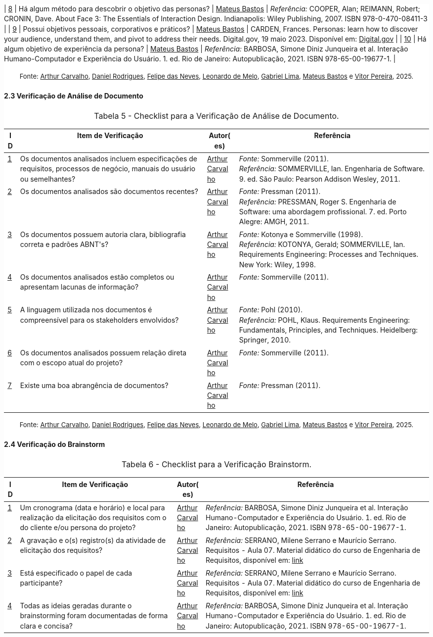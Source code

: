 | <a href="#REF08">8</a> | Há algum método para descobrir o objetivo das personas? | [Mateus Bastos](https://github.com/MateuSansete)  | *Referência:* COOPER, Alan; REIMANN, Robert; CRONIN, Dave. About Face 3: The Essentials of Interaction Design. Indianapolis: Wiley Publishing, 2007. ISBN 978-0-470-08411-3 |
| <a href="#REF09">9</a> | Possui objetivos pessoais, corporativos e práticos? | [Mateus Bastos](https://github.com/MateuSansete)  | CARDEN, Frances. Personas: learn how to discover your audience, understand them, and pivot to address their needs. Digital.gov, 19 maio 2023. Disponível em: [Digital.gov](https://digital.gov/2023/05/19/personas-learn-how-to-discover-your-audience-understand-them-and-pivot-to-address-their-needs) |
| <a href="#REF10">10</a> | Há algum objetivo de experiência da persona? | [Mateus Bastos](https://github.com/MateuSansete)  | *Referência:* BARBOSA, Simone Diniz Junqueira et al. Interação Humano-Computador e Experiência do Usuário. 1. ed. Rio de Janeiro: Autopublicação, 2021. ISBN 978-65-00-19677-1. |


<font size="2"><p style="text-align: center">Fonte: [Arthur Carvalho](https://github.com/arthurlleite), [Daniel Rodrigues](https://github.com/zDrNz), [Felipe das Neves](https://github.com/FelipeFreire-gf), [Leonardo de Melo](https://github.com/leozinlima), [Gabriel Lima](https://github.com/gabriel-lima258), [Mateus Bastos](https://github.com/MateuSansete) e [Vitor Pereira](https://github.com/Bessazs), 2025.</p></font>

#### 2.3 Verificação de Análise de Documento

<font size="3"><p style="text-align: center">Tabela 5 - Checklist para a Verificação de Análise de Documento.</p></font>

| ID | Item de Verificação | Autor(es) | Referência |
|------|-------|------|---------|
| <a href="#REF01">1</a> | Os documentos analisados incluem especificações de requisitos, processos de negócio, manuais do usuário ou semelhantes?| [Arthur Carvalho](https://github.com/arthurlleite) | *Fonte:* Sommerville (2011). <br>*Referência:* SOMMERVILLE, Ian. Engenharia de Software. 9. ed. São Paulo: Pearson Addison Wesley, 2011. | 
| <a href="#REF02">2</a> | Os documentos analisados são documentos recentes?| [Arthur Carvalho](https://github.com/arthurlleite) | *Fonte:* Pressman (2011). <br>*Referência:* PRESSMAN, Roger S. Engenharia de Software: uma abordagem profissional. 7. ed. Porto Alegre: AMGH, 2011. | 
| <a href="#REF03">3</a> | Os documentos possuem autoria clara, bibliografia correta e padrões ABNT's?| [Arthur Carvalho](https://github.com/arthurlleite) | *Fonte:* Kotonya e Sommerville (1998). <br>*Referência:* KOTONYA, Gerald; SOMMERVILLE, Ian. Requirements Engineering: Processes and Techniques. New York: Wiley, 1998. | 
| <a href="#REF04">4</a> | Os documentos analisados estão completos ou apresentam lacunas de informação?| [Arthur Carvalho](https://github.com/arthurlleite) | *Fonte:* Sommerville (2011). | 
| <a href="#REF05">5</a> | A linguagem utilizada nos documentos é compreensível para os stakeholders envolvidos?| [Arthur Carvalho](https://github.com/arthurlleite) | *Fonte:* Pohl (2010). <br>*Referência:* POHL, Klaus. Requirements Engineering: Fundamentals, Principles, and Techniques. Heidelberg: Springer, 2010. | 
| <a href="#REF06">6</a> | Os documentos analisados possuem relação direta com o escopo atual do projeto?| [Arthur Carvalho](https://github.com/arthurlleite) | *Fonte:* Sommerville (2011). | 
| <a href="#REF07">7</a> | Existe uma boa abrangência de documentos?| [Arthur Carvalho](https://github.com/arthurlleite) | *Fonte:* Pressman (2011). |

<font size="2"><p style="text-align: center">Fonte: [Arthur Carvalho](https://github.com/arthurlleite), [Daniel Rodrigues](https://github.com/zDrNz), [Felipe das Neves](https://github.com/FelipeFreire-gf), [Leonardo de Melo](https://github.com/leozinlima), [Gabriel Lima](https://github.com/gabriel-lima258), [Mateus Bastos](https://github.com/MateuSansete) e [Vitor Pereira](https://github.com/Bessazs), 2025.</p></font>

#### 2.4 Verificação do Brainstorm

<font size="3"><p style="text-align: center">Tabela 6 - Checklist para a Verificação Brainstorm.</p></font>

| ID | Item de Verificação | Autor(es) | Referência |
|------|-------|------|---------|
| <a href="#REF01">1</a> | Um cronograma (data e horário) e local para realização da elicitação dos requisitos com o do cliente e/ou persona do projeto? | [Arthur Carvalho](https://github.com/arthurlleite)  | *Referência:* BARBOSA, Simone Diniz Junqueira et al. Interação Humano-Computador e Experiência do Usuário. 1. ed. Rio de Janeiro: Autopublicação, 2021. ISBN 978-65-00-19677-1. |
| <a href="#REF02">2</a> | A gravação e o(s) registro(s) da atividade de elicitação dos requisitos? | [Arthur Carvalho](https://github.com/arthurlleite)  | *Referência:* SERRANO, Milene Serrano e Maurício Serrano. Requisitos - Aula 07. Material didático do curso de Engenharia de Requisitos, disponível em: [link](https://aprender3.unb.br/pluginfile.php/3096086/mod_resource/content/2/Requisitos%20-%20Aula%2007.pdf) |
| <a href="#REF03">3</a> | Está especificado o papel de cada participante? | [Arthur Carvalho](https://github.com/arthurlleite)  | *Referência:* SERRANO, Milene Serrano e Maurício Serrano. Requisitos - Aula 07. Material didático do curso de Engenharia de Requisitos, disponível em: [link](https://aprender3.unb.br/pluginfile.php/3096086/mod_resource/content/2/Requisitos%20-%20Aula%2007.pdf) |
| <a href="#REF04">4</a> | Todas as ideias geradas durante o brainstorming foram documentadas de forma clara e concisa? | [Arthur Carvalho](https://github.com/arthurlleite)  | *Referência:* BARBOSA, Simone Diniz Junqueira et al. Interação Humano-Computador e Experiência do Usuário. 1. ed. Rio de Janeiro: Autopublicação, 2021. ISBN 978-65-00-19677-1. | 